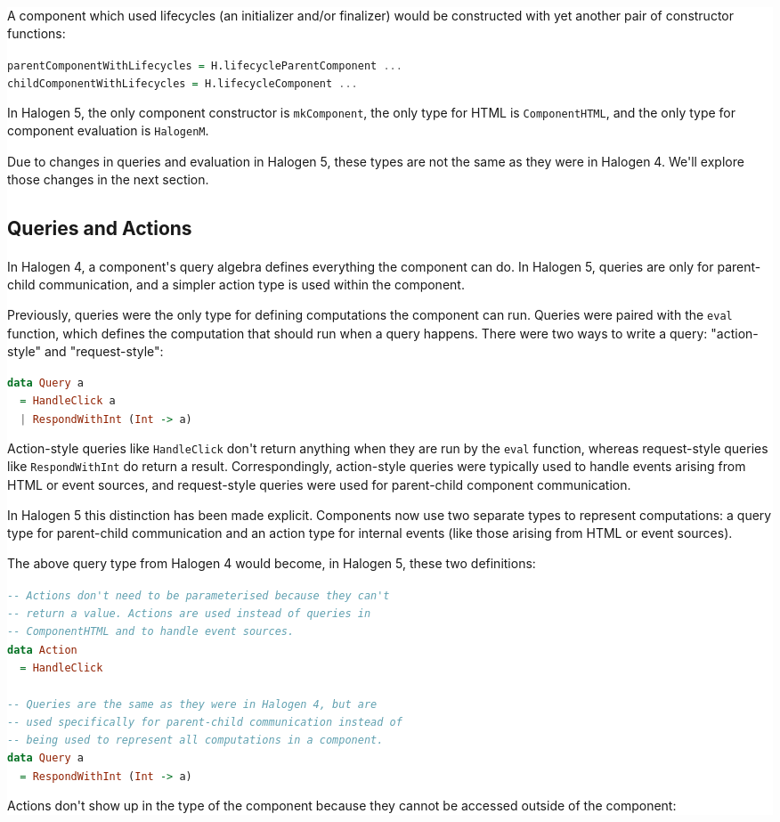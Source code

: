 A component which used lifecycles (an initializer and/or finalizer) would be constructed with yet another pair of constructor functions:

```purs
parentComponentWithLifecycles = H.lifecycleParentComponent ...
childComponentWithLifecycles = H.lifecycleComponent ...
```

In Halogen 5, the only component constructor is `mkComponent`, the only type for HTML is `ComponentHTML`, and the only type for component evaluation is `HalogenM`.

Due to changes in queries and evaluation in Halogen 5, these types are not the same as they were in Halogen 4. We'll explore those changes in the next section.

## Queries and Actions

In Halogen 4, a component's query algebra defines everything the component can do. In Halogen 5, queries are only for parent-child communication, and a simpler action type is used within the component.

Previously, queries were the only type for defining computations the component can run. Queries were paired with the `eval` function, which defines the computation that should run when a query happens. There were two ways to write a query: "action-style" and "request-style":

```purs
data Query a
  = HandleClick a
  | RespondWithInt (Int -> a)
```

Action-style queries like `HandleClick` don't return anything when they are run by the `eval` function, whereas request-style queries like `RespondWithInt` do return a result. Correspondingly, action-style queries were typically used to handle events arising from HTML or event sources, and request-style queries were used for parent-child component communication.

In Halogen 5 this distinction has been made explicit. Components now use two separate types to represent computations: a query type for parent-child communication and an action type for internal events (like those arising from HTML or event sources).

The above query type from Halogen 4 would become, in Halogen 5, these two definitions:

```purs
-- Actions don't need to be parameterised because they can't
-- return a value. Actions are used instead of queries in
-- ComponentHTML and to handle event sources.
data Action
  = HandleClick

-- Queries are the same as they were in Halogen 4, but are
-- used specifically for parent-child communication instead of
-- being used to represent all computations in a component.
data Query a
  = RespondWithInt (Int -> a)
```

Actions don't show up in the type of the component because they cannot be accessed outside of the component:
